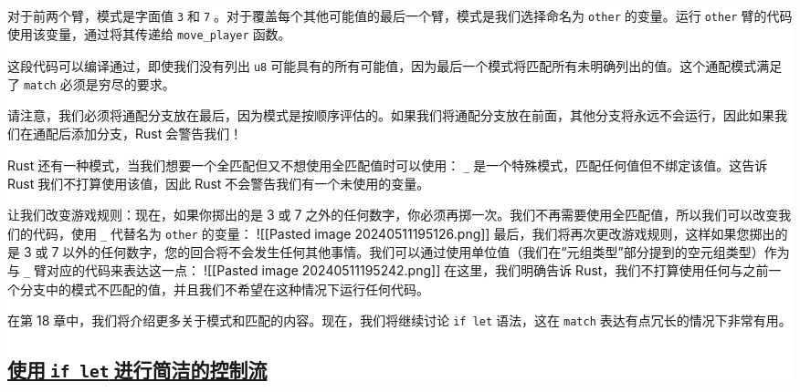 对于前两个臂，模式是字面值 `3` 和 `7` 。对于覆盖每个其他可能值的最后一个臂，模式是我们选择命名为 `other` 的变量。运行 `other` 臂的代码使用该变量，通过将其传递给 `move_player` 函数。

这段代码可以编译通过，即使我们没有列出 `u8` 可能具有的所有可能值，因为最后一个模式将匹配所有未明确列出的值。这个通配模式满足了 `match` 必须是穷尽的要求。

请注意，我们必须将通配分支放在最后，因为模式是按顺序评估的。如果我们将通配分支放在前面，其他分支将永远不会运行，因此如果我们在通配后添加分支，Rust 会警告我们！

Rust 还有一种模式，当我们想要一个全匹配但又不想使用全匹配值时可以使用： `_` 是一个特殊模式，匹配任何值但不绑定该值。这告诉 Rust 我们不打算使用该值，因此 Rust 不会警告我们有一个未使用的变量。

让我们改变游戏规则：现在，如果你掷出的是 3 或 7 之外的任何数字，你必须再掷一次。我们不再需要使用全匹配值，所以我们可以改变我们的代码，使用 `_` 代替名为 `other` 的变量：
![[Pasted image 20240511195126.png]]
最后，我们将再次更改游戏规则，这样如果您掷出的是 3 或 7 以外的任何数字，您的回合将不会发生任何其他事情。我们可以通过使用单位值（我们在“元组类型”部分提到的空元组类型）作为与 `_` 臂对应的代码来表达这一点：
![[Pasted image 20240511195242.png]]
在这里，我们明确告诉 Rust，我们不打算使用任何与之前一个分支中的模式不匹配的值，并且我们不希望在这种情况下运行任何代码。

在第 18 章中，我们将介绍更多关于模式和匹配的内容。现在，我们将继续讨论 `if let` 语法，这在 `match` 表达有点冗长的情况下非常有用。

## [使用 `if let` 进行简洁的控制流](https://doc.rust-lang.org/book/ch06-03-if-let.html#concise-control-flow-with-if-let)

